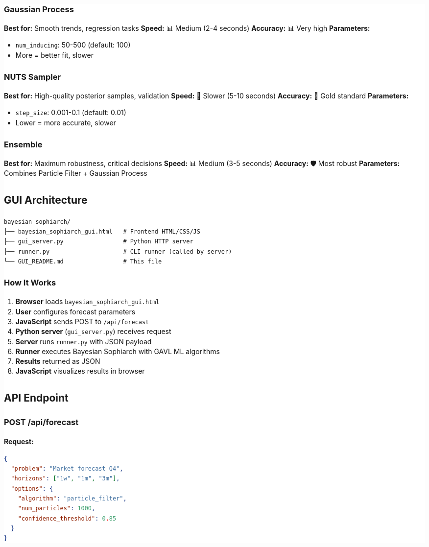 ### Gaussian Process
**Best for:** Smooth trends, regression tasks
**Speed:** 📊 Medium (2-4 seconds)
**Accuracy:** 📊 Very high
**Parameters:**
- `num_inducing`: 50-500 (default: 100)
- More = better fit, slower

### NUTS Sampler
**Best for:** High-quality posterior samples, validation
**Speed:** 🐢 Slower (5-10 seconds)
**Accuracy:** 🎯 Gold standard
**Parameters:**
- `step_size`: 0.001-0.1 (default: 0.01)
- Lower = more accurate, slower

### Ensemble
**Best for:** Maximum robustness, critical decisions
**Speed:** 📊 Medium (3-5 seconds)
**Accuracy:** 🛡️ Most robust
**Parameters:** Combines Particle Filter + Gaussian Process

## GUI Architecture

```
bayesian_sophiarch/
├── bayesian_sophiarch_gui.html   # Frontend HTML/CSS/JS
├── gui_server.py                 # Python HTTP server
├── runner.py                     # CLI runner (called by server)
└── GUI_README.md                 # This file
```

### How It Works

1. **Browser** loads `bayesian_sophiarch_gui.html`
2. **User** configures forecast parameters
3. **JavaScript** sends POST to `/api/forecast`
4. **Python server** (`gui_server.py`) receives request
5. **Server** runs `runner.py` with JSON payload
6. **Runner** executes Bayesian Sophiarch with GAVL ML algorithms
7. **Results** returned as JSON
8. **JavaScript** visualizes results in browser

## API Endpoint

### POST /api/forecast

**Request:**
```json
{
  "problem": "Market forecast Q4",
  "horizons": ["1w", "1m", "3m"],
  "options": {
    "algorithm": "particle_filter",
    "num_particles": 1000,
    "confidence_threshold": 0.85
  }
}
```
